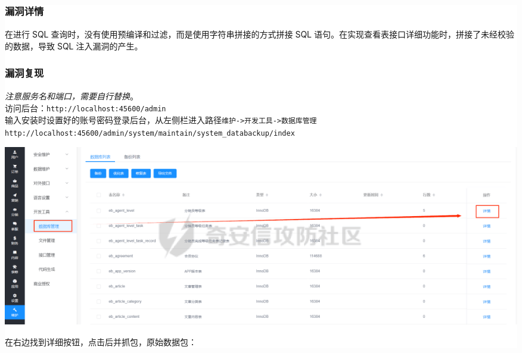 ### 漏洞详情

在进行 SQL 查询时，没有使用预编译和过滤，而是使用字符串拼接的方式拼接 SQL 语句。在实现查看表接口详细功能时，拼接了未经校验的数据，导致 SQL 注入漏洞的产生。

### 漏洞复现

*注意服务名和端口，需要自行替换*。  
访问后台：`http://localhost:45600/admin`  
输入安装时设置好的账号密码登录后台，从左侧栏进入路径`维护->开发工具->数据库管理`  
`http://localhost:45600/admin/system/maintain/system_databackup/index`

![document_image_rId86.png](assets/1703831601-37d5f999b11f6cddb0d34c8b74e92d6a.png)

在右边找到详细按钮，点击后并抓包，原始数据包：
